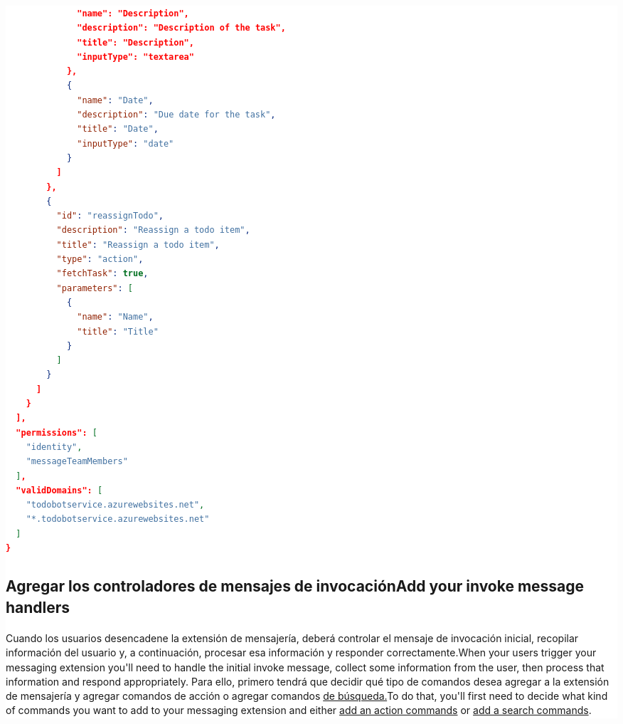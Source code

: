 ```json
              "name": "Description",
              "description": "Description of the task",
              "title": "Description",
              "inputType": "textarea"
            },
            {
              "name": "Date",
              "description": "Due date for the task",
              "title": "Date",
              "inputType": "date"
            }
          ]
        },
        {
          "id": "reassignTodo",
          "description": "Reassign a todo item",
          "title": "Reassign a todo item",
          "type": "action",
          "fetchTask": true,
          "parameters": [
            {
              "name": "Name",
              "title": "Title"
            }
          ]
        }
      ]
    }
  ],
  "permissions": [
    "identity",
    "messageTeamMembers"
  ],
  "validDomains": [
    "todobotservice.azurewebsites.net",
    "*.todobotservice.azurewebsites.net"
  ]
}
```

## <a name="add-your-invoke-message-handlers"></a><span data-ttu-id="1a0f1-190">Agregar los controladores de mensajes de invocación</span><span class="sxs-lookup"><span data-stu-id="1a0f1-190">Add your invoke message handlers</span></span>

<span data-ttu-id="1a0f1-191">Cuando los usuarios desencadene la extensión de mensajería, deberá controlar el mensaje de invocación inicial, recopilar información del usuario y, a continuación, procesar esa información y responder correctamente.</span><span class="sxs-lookup"><span data-stu-id="1a0f1-191">When your users trigger your messaging extension you'll need to handle the initial invoke message, collect some information from the user, then process that information and respond appropriately.</span></span> <span data-ttu-id="1a0f1-192">Para ello, primero tendrá que decidir qué tipo de comandos desea agregar a [](~/messaging-extensions/how-to/action-commands/define-action-command.md) la extensión de mensajería y agregar comandos de acción o agregar comandos [de búsqueda.](~/messaging-extensions/how-to/search-commands/define-search-command.md)</span><span class="sxs-lookup"><span data-stu-id="1a0f1-192">To do that, you'll first need to decide what kind of commands you want to add to your messaging extension and either [add an action commands](~/messaging-extensions/how-to/action-commands/define-action-command.md) or [add a search commands](~/messaging-extensions/how-to/search-commands/define-search-command.md).</span></span>
